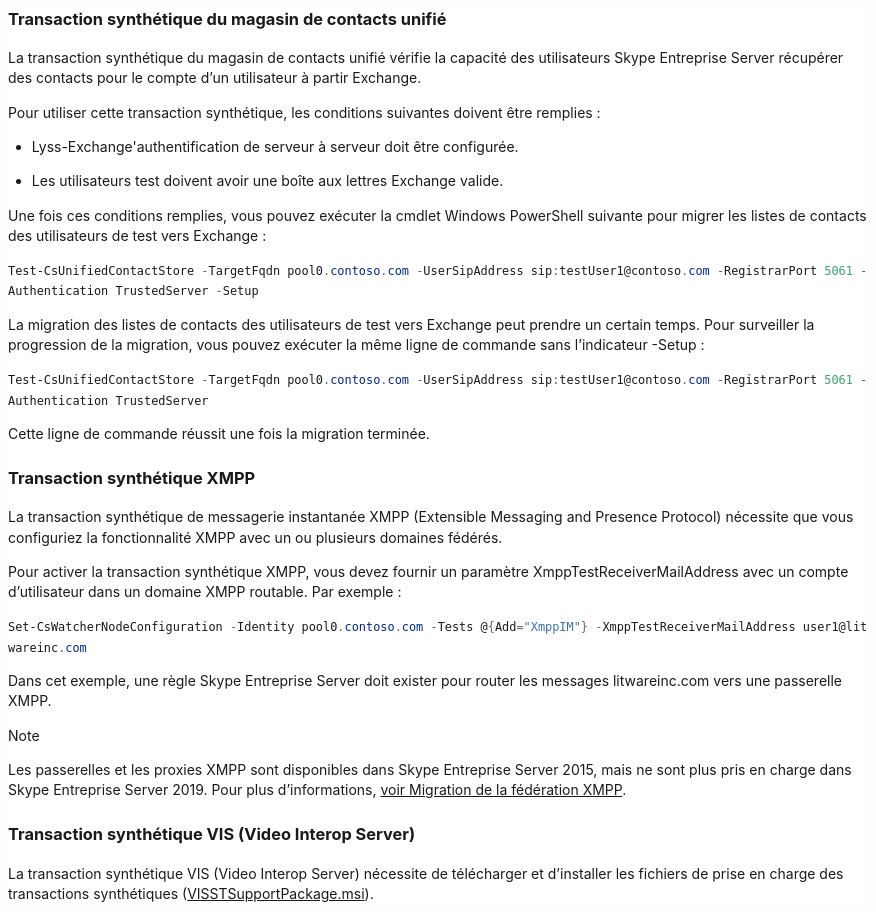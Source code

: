 ### <a name="unified-contact-store-synthetic-transaction"></a>Transaction synthétique du magasin de contacts unifié

La transaction synthétique du magasin de contacts unifié vérifie la capacité des utilisateurs Skype Entreprise Server récupérer des contacts pour le compte d’un utilisateur à partir Exchange.
  
Pour utiliser cette transaction synthétique, les conditions suivantes doivent être remplies :
  
- Lyss-Exchange'authentification de serveur à serveur doit être configurée.
    
- Les utilisateurs test doivent avoir une boîte aux lettres Exchange valide.
    
Une fois ces conditions remplies, vous pouvez exécuter la cmdlet Windows PowerShell suivante pour migrer les listes de contacts des utilisateurs de test vers Exchange :
  
```PowerShell
Test-CsUnifiedContactStore -TargetFqdn pool0.contoso.com -UserSipAddress sip:testUser1@contoso.com -RegistrarPort 5061 -Authentication TrustedServer -Setup
```

La migration des listes de contacts des utilisateurs de test vers Exchange peut prendre un certain temps. Pour surveiller la progression de la migration, vous pouvez exécuter la même ligne de commande sans l’indicateur -Setup :
  
```PowerShell
Test-CsUnifiedContactStore -TargetFqdn pool0.contoso.com -UserSipAddress sip:testUser1@contoso.com -RegistrarPort 5061 -Authentication TrustedServer
```

Cette ligne de commande réussit une fois la migration terminée.
  
### <a name="xmpp-synthetic-transaction"></a>Transaction synthétique XMPP

La transaction synthétique de messagerie instantanée XMPP (Extensible Messaging and Presence Protocol) nécessite que vous configuriez la fonctionnalité XMPP avec un ou plusieurs domaines fédérés.
  
Pour activer la transaction synthétique XMPP, vous devez fournir un paramètre XmppTestReceiverMailAddress avec un compte d’utilisateur dans un domaine XMPP routable. Par exemple :
  
```PowerShell
Set-CsWatcherNodeConfiguration -Identity pool0.contoso.com -Tests @{Add="XmppIM"} -XmppTestReceiverMailAddress user1@litwareinc.com
```

Dans cet exemple, une règle Skype Entreprise Server doit exister pour router les messages litwareinc.com vers une passerelle XMPP.

> [!NOTE]
> Les passerelles et les proxies XMPP sont disponibles dans Skype Entreprise Server 2015, mais ne sont plus pris en charge dans Skype Entreprise Server 2019. Pour plus d’informations, [voir Migration de la fédération XMPP](../../../SfBServer2019/migration/migrating-xmpp-federation.md).
  
### <a name="video-interop-server-vis-synthetic-transaction"></a>Transaction synthétique VIS (Video Interop Server)

La transaction synthétique VIS (Video Interop Server) nécessite de télécharger et d’installer les fichiers de prise en charge des transactions synthétiques ([VISSTSupportPackage.msi](https://www.microsoft.com/download/details.aspx?id=46921)). 
  